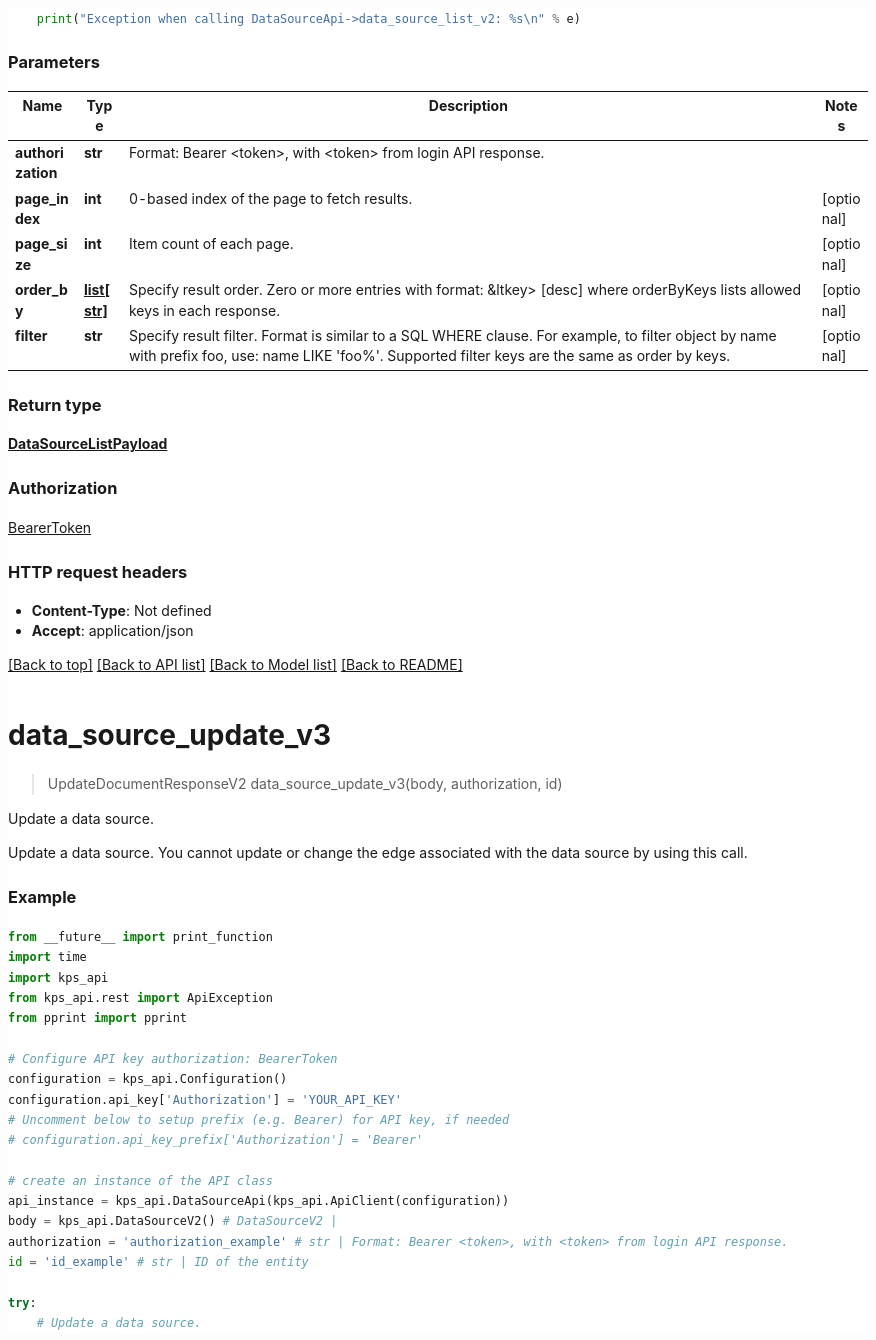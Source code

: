 ```python
    print("Exception when calling DataSourceApi->data_source_list_v2: %s\n" % e)
```

### Parameters

Name | Type | Description  | Notes
------------- | ------------- | ------------- | -------------
 **authorization** | **str**| Format: Bearer &lt;token&gt;, with &lt;token&gt; from login API response. | 
 **page_index** | **int**| 0-based index of the page to fetch results. | [optional] 
 **page_size** | **int**| Item count of each page. | [optional] 
 **order_by** | [**list[str]**](str.md)| Specify result order. Zero or more entries with format: &amp;ltkey&gt; [desc] where orderByKeys lists allowed keys in each response. | [optional] 
 **filter** | **str**| Specify result filter. Format is similar to a SQL WHERE clause. For example, to filter object by name with prefix foo, use: name LIKE &#x27;foo%&#x27;. Supported filter keys are the same as order by keys. | [optional] 

### Return type

[**DataSourceListPayload**](DataSourceListPayload.md)

### Authorization

[BearerToken](../README.md#BearerToken)

### HTTP request headers

 - **Content-Type**: Not defined
 - **Accept**: application/json

[[Back to top]](#) [[Back to API list]](../README.md#documentation-for-api-endpoints) [[Back to Model list]](../README.md#documentation-for-models) [[Back to README]](../README.md)

# **data_source_update_v3**
> UpdateDocumentResponseV2 data_source_update_v3(body, authorization, id)

Update a data source.

Update a data source. You cannot update or change the edge associated with the data source by using this call.

### Example
```python
from __future__ import print_function
import time
import kps_api
from kps_api.rest import ApiException
from pprint import pprint

# Configure API key authorization: BearerToken
configuration = kps_api.Configuration()
configuration.api_key['Authorization'] = 'YOUR_API_KEY'
# Uncomment below to setup prefix (e.g. Bearer) for API key, if needed
# configuration.api_key_prefix['Authorization'] = 'Bearer'

# create an instance of the API class
api_instance = kps_api.DataSourceApi(kps_api.ApiClient(configuration))
body = kps_api.DataSourceV2() # DataSourceV2 | 
authorization = 'authorization_example' # str | Format: Bearer <token>, with <token> from login API response.
id = 'id_example' # str | ID of the entity

try:
    # Update a data source.
```